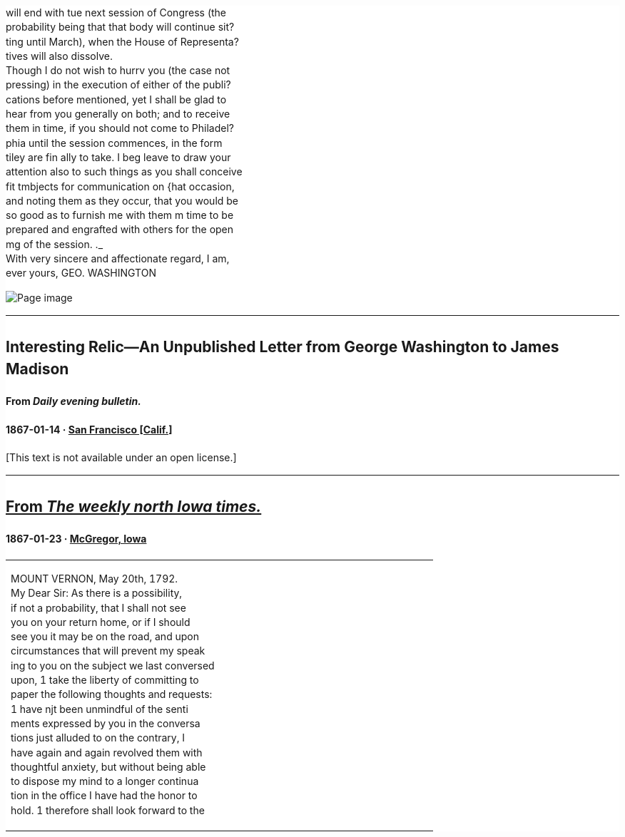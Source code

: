 will end with tue next session of Congress (the  
probability being that that body will continue sit?  
ting until March), when the House of Representa?  
tives will also dissolve.  
Though I do not wish to hurrv you (the case not  
pressing) in the execution of either of the publi?  
cations before mentioned, yet I shall be glad to  
hear from you generally on both; and to receive  
them in time, if you should not come to Philadel?  
phia until the session commences, in the form  
tiley are fin ally to take. I beg leave to draw your  
attention also to such things as you shall conceive  
fit tmbjects for communication on {hat occasion,  
and noting them as they occur, that you would be  
so good as to furnish me with them m time to be  
prepared and engrafted with others for the open­  
mg of the session. ._  
With very sincere and affectionate regard, I am,  
ever yours, GEO. WASHINGTON
</td><td style="width: 50%; max-height: 75%; margin: auto; display: block;">
<img alt="Page image" src="https://tile.loc.gov/image-services/iiif/service:ndnp:scu:batch_scu_brandonblaze_ver01:data:sn84026994:00294555237:1866122901:0100/pct:0.26298487836949375,18.3875,17.0830593907517,62.55416666666667/!600,600/0/default.jpg"/>
</td>
</tr></table>

---

## Interesting Relic—An Unpublished Letter from George Washington to James Madison

#### From _Daily evening bulletin._

#### 1867-01-14 &middot; [San Francisco [Calif.]](http://dbpedia.org/resource/San_Francisco)

[This text is not available under an open license.]

---

## [From _The weekly north Iowa times._](https://www.loc.gov/resource/sn84027238/1867-01-23/ed-1/?sp=1)

#### 1867-01-23 &middot; [McGregor, Iowa](http://dbpedia.org/resource/McGregor%2C_Iowa)

<table style="width: 100%;"><tr><td style="width: 50%">

  
  
MOUNT VERNON, May 20th, 1792.  
My Dear Sir: As there is a possibility,  
if not a probability, that I shall not see  
you on your return home, or if I should  
see you it may be on the road, and upon  
circumstances that will prevent my speak­  
ing to you on the subject we last conversed  
upon, 1 take the liberty of committing to  
paper the following thoughts and requests:  
1 have njt been unmindful of the senti­  
ments expressed by you in the conversa­  
tions just alluded to on the contrary, I  
have again and again revolved them with  
thoughtful anxiety, but without being able  
to dispose my mind to a longer continua­  
tion in the office I have had the honor to  
hold. 1 therefore shall look forward to the  